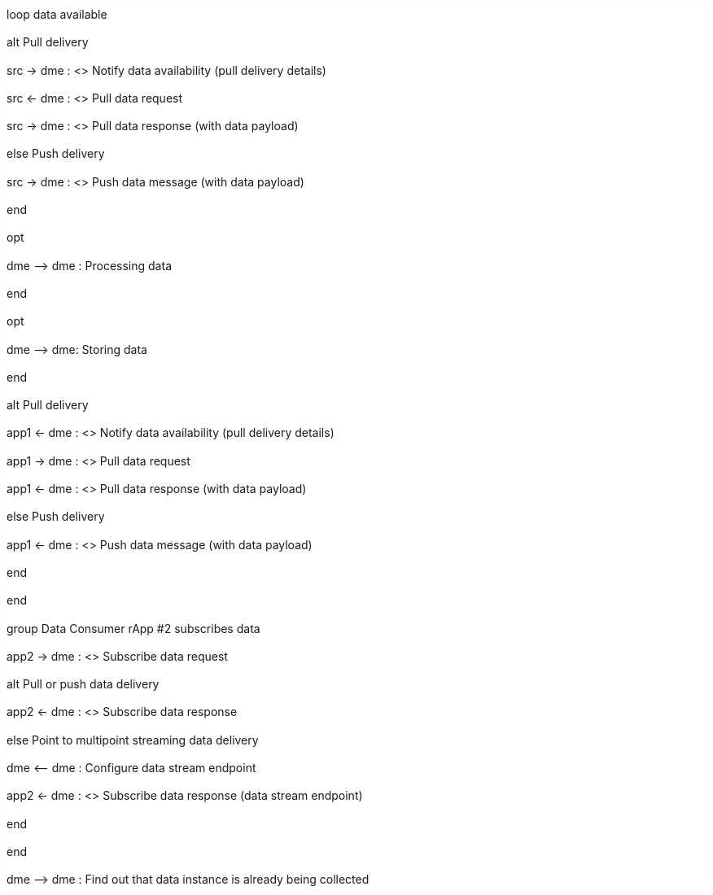 loop data available

alt Pull delivery

src -> dme : <<R1>> Notify data availability (pull delivery details)

src <- dme : <<R1>> Pull data request

src -> dme : <<R1>> Pull data response (with data payload)

else Push delivery

src -> dme : <<R1>> Push data message (with data payload)

end

opt

dme --> dme : Processing data

end

opt

dme --> dme: Storing data

end

alt Pull delivery

app1 <- dme : <<R1>> Notify data availability (pull delivery details)

app1 -> dme : <<R1>> Pull data request

app1 <- dme : <<R1>> Pull data response (with data payload)

else Push delivery

app1 <- dme : <<R1>> Push data message (with data payload)

end

end

group Data Consumer rApp #2 subscribes data

app2 -> dme : <<R1>> Subscribe data request

alt Pull or push data delivery

app2 <- dme : <<R1>> Subscribe data response

else Point to multipoint streaming data delivery

dme <-- dme : Configure data stream endpoint

app2 <- dme : <<R1>> Subscribe data response (data stream endpoint)

end

end

dme --> dme : Find out that data instance
is already being collected
